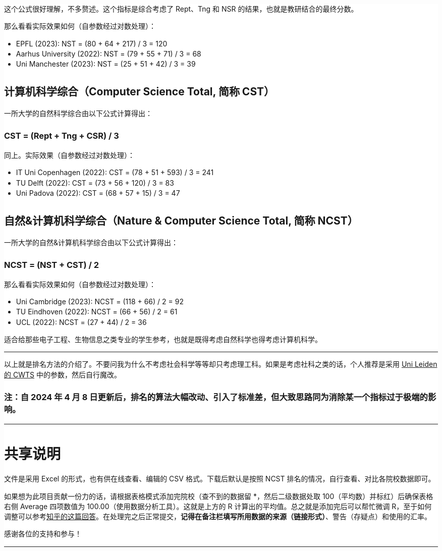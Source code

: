 这个公式很好理解，不多赘述。这个指标是综合考虑了 Rept、Tng 和 NSR 的结果，也就是教研结合的最终分数。

那么看看实际效果如何（自参数经过对数处理）：

- EPFL (2023): NST = (80 + 64 + 217) / 3 = 120
- Aarhus University (2022): NST = (79 + 55 + 71) / 3 = 68
- Uni Manchester (2023): NST = (25 + 51 + 42) / 3 = 39

## 计算机科学综合（Computer Science Total, 简称 CST）

一所大学的自然科学综合由以下公式计算得出：

### CST = (Rept + Tng + CSR) / 3

同上。实际效果（自参数经过对数处理）：

- IT Uni Copenhagen (2022): CST = (78 + 51 + 593) / 3 = 241
- TU Delft (2022): CST = (73 + 56 + 120) / 3 = 83
- Uni Padova (2022): CST = (68 + 57 + 15) / 3 = 47

## 自然&计算机科学综合（Nature & Computer Science Total, 简称 NCST）

一所大学的自然&计算机科学综合由以下公式计算得出：

### NCST = (NST + CST) / 2

那么看看实际效果如何（自参数经过对数处理）：

- Uni Cambridge (2023): NCST = (118 + 66) / 2 = 92
- TU Eindhoven (2022): NCST = (66 + 56) / 2 = 61
- UCL (2022): NCST = (27 + 44) / 2 = 36

适合给那些电子工程、生物信息之类专业的学生参考，也就是既得考虑自然科学也得考虑计算机科学。

---

以上就是排名方法的介绍了。不要问我为什么不考虑社会科学等等却只考虑理工科。如果是考虑社科之类的话，个人推荐是采用 [Uni Leiden 的 CWTS](https://www.leidenranking.com/ranking) 中的参数，然后自行魔改。

### 注：自 2024 年 4 月 8 日更新后，排名的算法大幅改动、引入了标准差，但大致思路同为消除某一个指标过于极端的影响。

---

# 共享说明

文件是采用 Excel 的形式，也有供在线查看、编辑的 CSV 格式。下载后默认是按照 NCST 排名的情况，自行查看、对比各院校数据即可。

如果想为此项目贡献一份力的话，请根据表格模式添加完院校（查不到的数据留 *，然后二级数据处取 100（平均数）并标红）后确保表格右侧 Average 四项数值为 100.00（使用数据分析工具）。这就是上方的 R 计算出的平均值。总之就是添加完后可以帮忙微调 R，至于如何调整可以参考[知乎的这篇回答](https://zhuanlan.zhihu.com/p/521218910)。在处理完之后正常提交，**记得在备注栏填写所用数据的来源（链接形式）**、警告（存疑点）和使用的汇率。

感谢各位的支持和参与！

---
